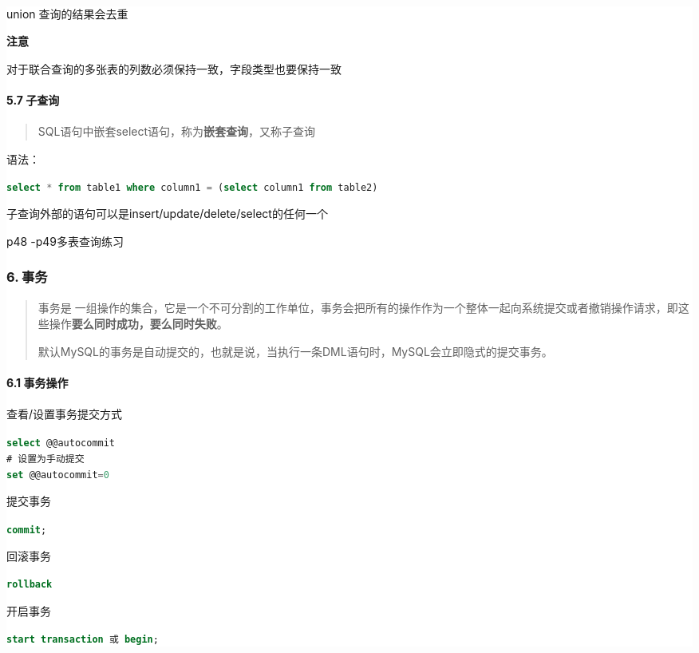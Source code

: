 union 查询的结果会去重

**注意**

对于联合查询的多张表的列数必须保持一致，字段类型也要保持一致



#### 5.7 子查询

> SQL语句中嵌套select语句，称为**嵌套查询**，又称子查询

语法：

```sql
select * from table1 where column1 = (select column1 from table2)
```

子查询外部的语句可以是insert/update/delete/select的任何一个 



p48 -p49多表查询练习





### 6. 事务

> 事务是 一组操作的集合，它是一个不可分割的工作单位，事务会把所有的操作作为一个整体一起向系统提交或者撤销操作请求，即这些操作**要么同时成功，要么同时失败**。
>
> 默认MySQL的事务是自动提交的，也就是说，当执行一条DML语句时，MySQL会立即隐式的提交事务。



#### 6.1  事务操作

查看/设置事务提交方式

```sql
select @@autocommit
# 设置为手动提交
set @@autocommit=0
```

提交事务

```sql
commit;
```

回滚事务

```sql
rollback
```

开启事务

```sql
start transaction 或 begin;
```


